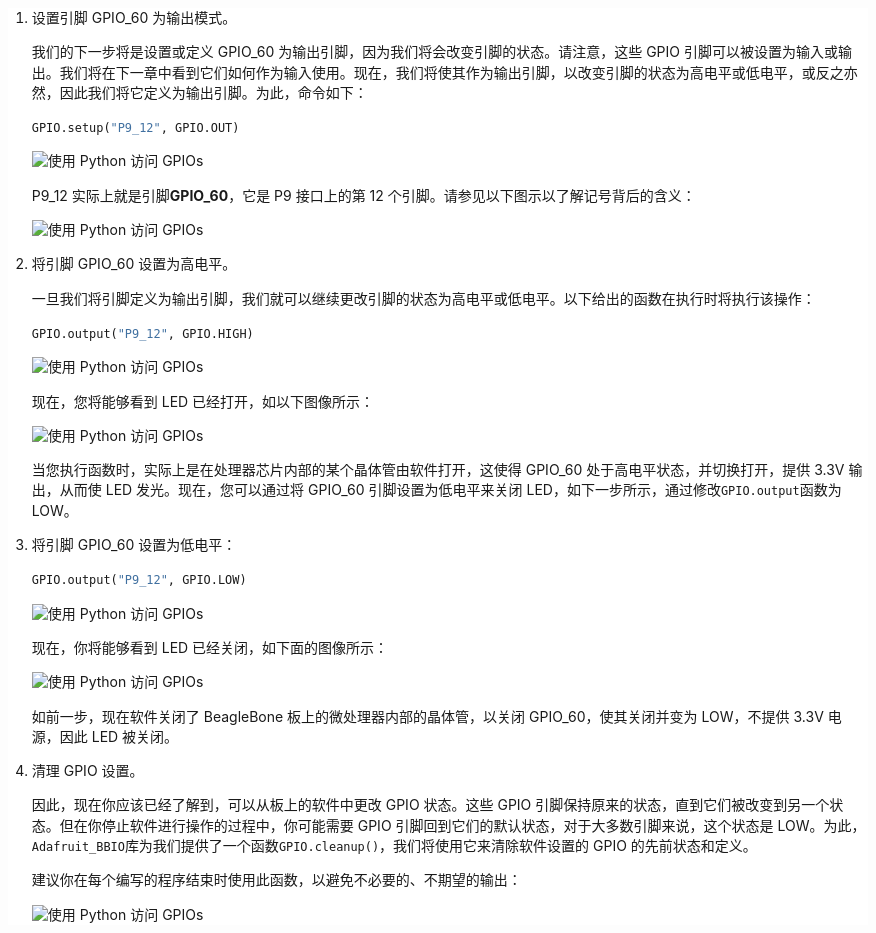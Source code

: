 1.  设置引脚 GPIO_60 为输出模式。

    我们的下一步将是设置或定义 GPIO_60 为输出引脚，因为我们将会改变引脚的状态。请注意，这些 GPIO 引脚可以被设置为输入或输出。我们将在下一章中看到它们如何作为输入使用。现在，我们将使其作为输出引脚，以改变引脚的状态为高电平或低电平，或反之亦然，因此我们将它定义为输出引脚。为此，命令如下：

    ```py
    GPIO.setup("P9_12", GPIO.OUT)

    ```

    ![使用 Python 访问 GPIOs](img/4602_02_13.jpg)

    P9_12 实际上就是引脚**GPIO_60**，它是 P9 接口上的第 12 个引脚。请参见以下图示以了解记号背后的含义：

    ![使用 Python 访问 GPIOs](img/4602_02_14.jpg)

1.  将引脚 GPIO_60 设置为高电平。

    一旦我们将引脚定义为输出引脚，我们就可以继续更改引脚的状态为高电平或低电平。以下给出的函数在执行时将执行该操作：

    ```py
    GPIO.output("P9_12", GPIO.HIGH)

    ```

    ![使用 Python 访问 GPIOs](img/4602_02_15.jpg)

    现在，您将能够看到 LED 已经打开，如以下图像所示：

    ![使用 Python 访问 GPIOs](img/4602_02_16.jpg)

    当您执行函数时，实际上是在处理器芯片内部的某个晶体管由软件打开，这使得 GPIO_60 处于高电平状态，并切换打开，提供 3.3V 输出，从而使 LED 发光。现在，您可以通过将 GPIO_60 引脚设置为低电平来关闭 LED，如下一步所示，通过修改`GPIO.output`函数为 LOW。

1.  将引脚 GPIO_60 设置为低电平：

    ```py
    GPIO.output("P9_12", GPIO.LOW)

    ```

    ![使用 Python 访问 GPIOs](img/4602_02_17.jpg)

    现在，你将能够看到 LED 已经关闭，如下面的图像所示：

    ![使用 Python 访问 GPIOs](img/4602_02_18.jpg)

    如前一步，现在软件关闭了 BeagleBone 板上的微处理器内部的晶体管，以关闭 GPIO_60，使其关闭并变为 LOW，不提供 3.3V 电源，因此 LED 被关闭。

1.  清理 GPIO 设置。

    因此，现在你应该已经了解到，可以从板上的软件中更改 GPIO 状态。这些 GPIO 引脚保持原来的状态，直到它们被改变到另一个状态。但在你停止软件进行操作的过程中，你可能需要 GPIO 引脚回到它们的默认状态，对于大多数引脚来说，这个状态是 LOW。为此，`Adafruit_BBIO`库为我们提供了一个函数`GPIO.cleanup()`，我们将使用它来清除软件设置的 GPIO 的先前状态和定义。

    建议你在每个编写的程序结束时使用此函数，以避免不必要的、不期望的输出：

    ![使用 Python 访问 GPIOs](img/4602_02_19.jpg)
